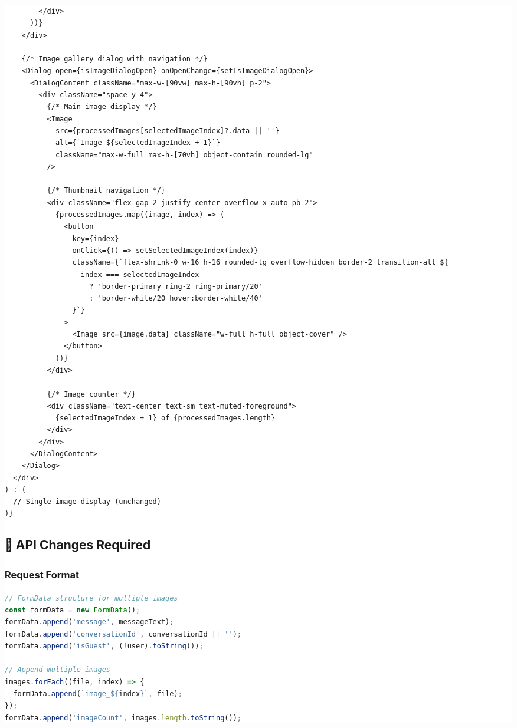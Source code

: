 ```tsx
        </div>
      ))}
    </div>
    
    {/* Image gallery dialog with navigation */}
    <Dialog open={isImageDialogOpen} onOpenChange={setIsImageDialogOpen}>
      <DialogContent className="max-w-[90vw] max-h-[90vh] p-2">
        <div className="space-y-4">
          {/* Main image display */}
          <Image
            src={processedImages[selectedImageIndex]?.data || ''}
            alt={`Image ${selectedImageIndex + 1}`}
            className="max-w-full max-h-[70vh] object-contain rounded-lg"
          />
          
          {/* Thumbnail navigation */}
          <div className="flex gap-2 justify-center overflow-x-auto pb-2">
            {processedImages.map((image, index) => (
              <button
                key={index}
                onClick={() => setSelectedImageIndex(index)}
                className={`flex-shrink-0 w-16 h-16 rounded-lg overflow-hidden border-2 transition-all ${
                  index === selectedImageIndex 
                    ? 'border-primary ring-2 ring-primary/20' 
                    : 'border-white/20 hover:border-white/40'
                }`}
              >
                <Image src={image.data} className="w-full h-full object-cover" />
              </button>
            ))}
          </div>
          
          {/* Image counter */}
          <div className="text-center text-sm text-muted-foreground">
            {selectedImageIndex + 1} of {processedImages.length}
          </div>
        </div>
      </DialogContent>
    </Dialog>
  </div>
) : (
  // Single image display (unchanged)
)}
```

## 📝 API Changes Required

### Request Format
```typescript
// FormData structure for multiple images
const formData = new FormData();
formData.append('message', messageText);
formData.append('conversationId', conversationId || '');
formData.append('isGuest', (!user).toString());

// Append multiple images
images.forEach((file, index) => {
  formData.append(`image_${index}`, file);
});
formData.append('imageCount', images.length.toString());
```
